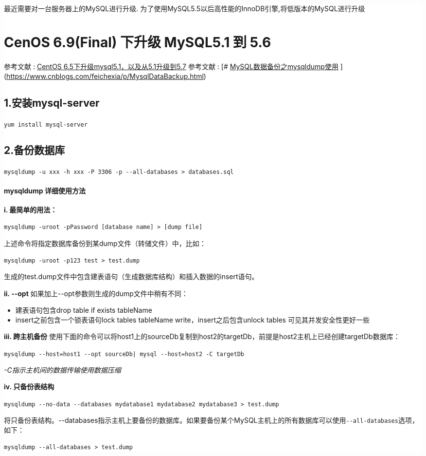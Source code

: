 最近需要对一台服务器上的MySQL进行升级.
为了使用MySQL5.5以后高性能的InnoDB引擎,将低版本的MySQL进行升级

# CenOS 6.9(Final) 下升级 MySQL5.1 到 5.6
参考文献 : [CentOS 6.5下升级mysql5.1，以及从5.1升级到5.7](http://blog.csdn.net/u013987661/article/details/53924394)
参考文献 : [# [MySQL数据备份之mysqldump使用](http://www.cnblogs.com/feichexia/p/MysqlDataBackup.html)
](https://www.cnblogs.com/feichexia/p/MysqlDataBackup.html)

## 1.安装mysql-server

```
yum install mysql-server
```

## 2.备份数据库

```
mysqldump -u xxx -h xxx -P 3306 -p --all-databases > databases.sql
```
#### mysqldump  详细使用方法

**i. 最简单的用法：**
```
mysqldump -uroot -pPassword [database name] > [dump file]
```
上述命令将指定数据库备份到某dump文件（转储文件）中，比如：
```
mysqldump -uroot -p123 test > test.dump
```     
生成的test.dump文件中包含建表语句（生成数据库结构）和插入数据的insert语句。

**ii. --opt**
如果加上--opt参数则生成的dump文件中稍有不同：
* 建表语句包含drop table if exists tableName
* insert之前包含一个锁表语句lock tables tableName write，insert之后包含unlock tables
可见其并发安全性更好一些

**iii. 跨主机备份**
使用下面的命令可以将host1上的sourceDb复制到host2的targetDb，前提是host2主机上已经创建targetDb数据库：
```
mysqldump --host=host1 --opt sourceDb| mysql --host=host2 -C targetDb
```
*-C指示主机间的数据传输使用数据压缩*

 **iv. 只备份表结构**
```
mysqldump --no-data --databases mydatabase1 mydatabase2 mydatabase3 > test.dump
```     
将只备份表结构。--databases指示主机上要备份的数据库。如果要备份某个MySQL主机上的所有数据库可以使用```--all-databases```选项，如下：
```
mysqldump --all-databases > test.dump
```
